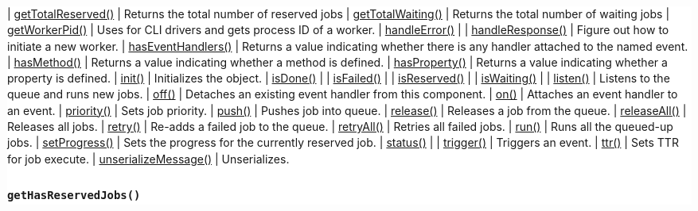 | [getTotalReserved()](craft-queue-queue.md#method-gettotalreserved)                                                                               | Returns the total number of reserved jobs
| [getTotalWaiting()](craft-queue-queue.md#method-gettotalwaiting)                                                                                 | Returns the total number of waiting jobs
| [getWorkerPid()](https://github.com/yiisoft/yii2-queue/blob/master/src/Queue.php#getWorkerPid()-detail "Defined by yii\queue\Queue")             | Uses for CLI drivers and gets process ID of a worker.
| [handleError()](craft-queue-queue.md#method-handleerror)                                                                                         |
| [handleResponse()](craft-queue-queue.md#method-handleresponse)                                                                                   | Figure out how to initiate a new worker.
| [hasEventHandlers()](https://www.yiiframework.com/doc/api/2.0/yii-base-component#hasEventHandlers()-detail "Defined by yii\base\Component")      | Returns a value indicating whether there is any handler attached to the named event.
| [hasMethod()](https://www.yiiframework.com/doc/api/2.0/yii-base-baseobject#hasMethod()-detail "Defined by yii\base\BaseObject")                  | Returns a value indicating whether a method is defined.
| [hasProperty()](https://www.yiiframework.com/doc/api/2.0/yii-base-baseobject#hasProperty()-detail "Defined by yii\base\BaseObject")              | Returns a value indicating whether a property is defined.
| [init()](craft-queue-queue.md#method-init)                                                                                                       | Initializes the object.
| [isDone()](https://github.com/yiisoft/yii2-queue/blob/master/src/Queue.php#isDone()-detail "Defined by yii\queue\Queue")                         |
| [isFailed()](craft-queue-queue.md#method-isfailed)                                                                                               |
| [isReserved()](https://github.com/yiisoft/yii2-queue/blob/master/src/Queue.php#isReserved()-detail "Defined by yii\queue\Queue")                 |
| [isWaiting()](https://github.com/yiisoft/yii2-queue/blob/master/src/Queue.php#isWaiting()-detail "Defined by yii\queue\Queue")                   |
| [listen()](craft-queue-queue.md#method-listen)                                                                                                   | Listens to the queue and runs new jobs.
| [off()](https://www.yiiframework.com/doc/api/2.0/yii-base-component#off()-detail "Defined by yii\base\Component")                                | Detaches an existing event handler from this component.
| [on()](https://www.yiiframework.com/doc/api/2.0/yii-base-component#on()-detail "Defined by yii\base\Component")                                  | Attaches an event handler to an event.
| [priority()](https://github.com/yiisoft/yii2-queue/blob/master/src/Queue.php#priority()-detail "Defined by yii\queue\Queue")                     | Sets job priority.
| [push()](craft-queue-queue.md#method-push)                                                                                                       | Pushes job into queue.
| [release()](craft-queue-queue.md#method-release)                                                                                                 | Releases a job from the queue.
| [releaseAll()](craft-queue-queue.md#method-releaseall)                                                                                           | Releases all jobs.
| [retry()](craft-queue-queue.md#method-retry)                                                                                                     | Re-adds a failed job to the queue.
| [retryAll()](craft-queue-queue.md#method-retryall)                                                                                               | Retries all failed jobs.
| [run()](craft-queue-queue.md#method-run)                                                                                                         | Runs all the queued-up jobs.
| [setProgress()](craft-queue-queue.md#method-setprogress)                                                                                         | Sets the progress for the currently reserved job.
| [status()](craft-queue-queue.md#method-status)                                                                                                   |
| [trigger()](https://www.yiiframework.com/doc/api/2.0/yii-base-component#trigger()-detail "Defined by yii\base\Component")                        | Triggers an event.
| [ttr()](https://github.com/yiisoft/yii2-queue/blob/master/src/Queue.php#ttr()-detail "Defined by yii\queue\Queue")                               | Sets TTR for job execute.
| [unserializeMessage()](https://github.com/yiisoft/yii2-queue/blob/master/src/Queue.php#unserializeMessage()-detail "Defined by yii\queue\Queue") | Unserializes.

### `getHasReservedJobs()`

